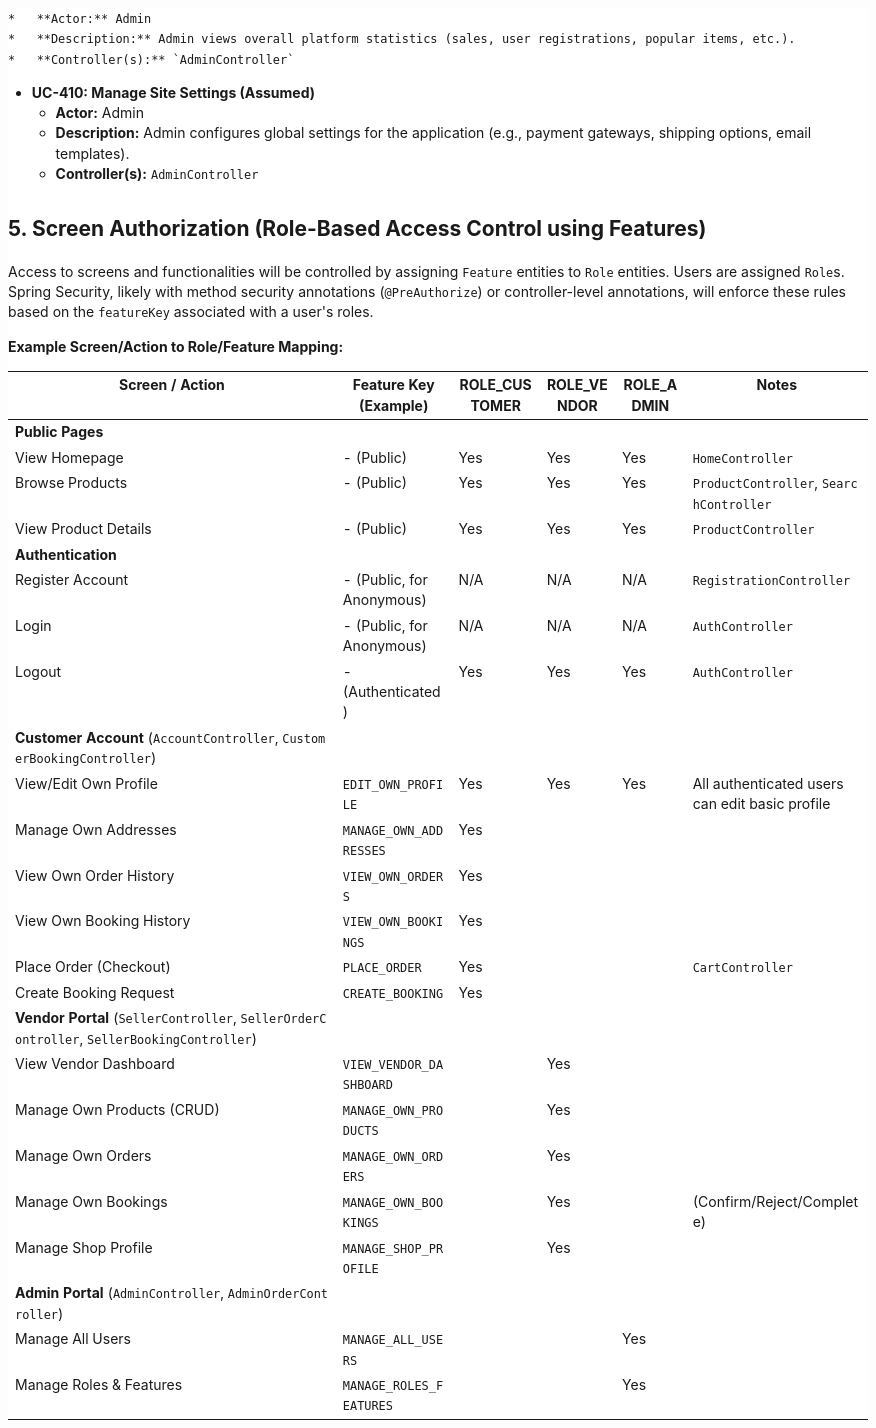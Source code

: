     *   **Actor:** Admin
    *   **Description:** Admin views overall platform statistics (sales, user registrations, popular items, etc.).
    *   **Controller(s):** `AdminController`
*   **UC-410: Manage Site Settings (Assumed)**
    *   **Actor:** Admin
    *   **Description:** Admin configures global settings for the application (e.g., payment gateways, shipping options, email templates).
    *   **Controller(s):** `AdminController`

## 5. Screen Authorization (Role-Based Access Control using Features)

Access to screens and functionalities will be controlled by assigning `Feature` entities to `Role` entities. Users are assigned `Role`s. Spring Security, likely with method security annotations (`@PreAuthorize`) or controller-level annotations, will enforce these rules based on the `featureKey` associated with a user's roles.

**Example Screen/Action to Role/Feature Mapping:**

| Screen / Action                      | Feature Key (Example)        | ROLE_CUSTOMER | ROLE_VENDOR | ROLE_ADMIN | Notes                                                                |
| ------------------------------------ | ---------------------------- | ------------- | ----------- | ---------- | -------------------------------------------------------------------- |
| **Public Pages**                     |                              |               |             |            |                                                                      |
| View Homepage                        | - (Public)                   | Yes           | Yes         | Yes        | `HomeController`                                                     |
| Browse Products                      | - (Public)                   | Yes           | Yes         | Yes        | `ProductController`, `SearchController`                              |
| View Product Details                 | - (Public)                   | Yes           | Yes         | Yes        | `ProductController`                                                  |
| **Authentication**                   |                              |               |             |            |                                                                      |
| Register Account                     | - (Public, for Anonymous)    | N/A           | N/A         | N/A        | `RegistrationController`                                               |
| Login                                | - (Public, for Anonymous)    | N/A           | N/A         | N/A        | `AuthController`                                                       |
| Logout                               | - (Authenticated)            | Yes           | Yes         | Yes        | `AuthController`                                                       |
| **Customer Account** (`AccountController`, `CustomerBookingController`) |                              |               |             |            |                                                                      |
| View/Edit Own Profile                | `EDIT_OWN_PROFILE`           | Yes           | Yes         | Yes        | All authenticated users can edit basic profile                       |
| Manage Own Addresses                 | `MANAGE_OWN_ADDRESSES`       | Yes           |             |            |                                                                      |
| View Own Order History               | `VIEW_OWN_ORDERS`            | Yes           |             |            |                                                                      |
| View Own Booking History             | `VIEW_OWN_BOOKINGS`          | Yes           |             |            |                                                                      |
| Place Order (Checkout)               | `PLACE_ORDER`                | Yes           |             |            | `CartController`                                                       |
| Create Booking Request               | `CREATE_BOOKING`             | Yes           |             |            |                                                                      |
| **Vendor Portal** (`SellerController`, `SellerOrderController`, `SellerBookingController`) |                            |               |             |            |                                                                      |
| View Vendor Dashboard                | `VIEW_VENDOR_DASHBOARD`      |               | Yes         |            |                                                                      |
| Manage Own Products (CRUD)           | `MANAGE_OWN_PRODUCTS`        |               | Yes         |            |                                                                      |
| Manage Own Orders                    | `MANAGE_OWN_ORDERS`          |               | Yes         |            |                                                                      |
| Manage Own Bookings                  | `MANAGE_OWN_BOOKINGS`        |               | Yes         |            | (Confirm/Reject/Complete)                                            |
| Manage Shop Profile                  | `MANAGE_SHOP_PROFILE`        |               | Yes         |            |                                                                      |
| **Admin Portal** (`AdminController`, `AdminOrderController`)      |                              |               |             |            |                                                                      |
| Manage All Users                     | `MANAGE_ALL_USERS`           |               |             | Yes        |                                                                      |
| Manage Roles & Features              | `MANAGE_ROLES_FEATURES`      |               |             | Yes        |                                                                      |